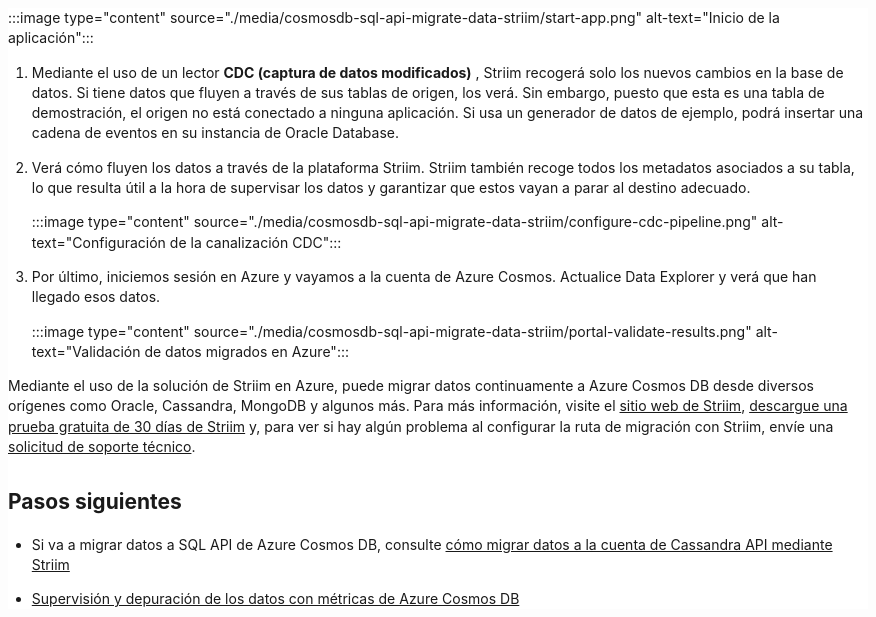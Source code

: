    :::image type="content" source="./media/cosmosdb-sql-api-migrate-data-striim/start-app.png" alt-text="Inicio de la aplicación":::

1. Mediante el uso de un lector **CDC (captura de datos modificados)** , Striim recogerá solo los nuevos cambios en la base de datos. Si tiene datos que fluyen a través de sus tablas de origen, los verá. Sin embargo, puesto que esta es una tabla de demostración, el origen no está conectado a ninguna aplicación. Si usa un generador de datos de ejemplo, podrá insertar una cadena de eventos en su instancia de Oracle Database.

1. Verá cómo fluyen los datos a través de la plataforma Striim. Striim también recoge todos los metadatos asociados a su tabla, lo que resulta útil a la hora de supervisar los datos y garantizar que estos vayan a parar al destino adecuado.

   :::image type="content" source="./media/cosmosdb-sql-api-migrate-data-striim/configure-cdc-pipeline.png" alt-text="Configuración de la canalización CDC":::

1. Por último, iniciemos sesión en Azure y vayamos a la cuenta de Azure Cosmos. Actualice Data Explorer y verá que han llegado esos datos.  

   :::image type="content" source="./media/cosmosdb-sql-api-migrate-data-striim/portal-validate-results.png" alt-text="Validación de datos migrados en Azure":::

Mediante el uso de la solución de Striim en Azure, puede migrar datos continuamente a Azure Cosmos DB desde diversos orígenes como Oracle, Cassandra, MongoDB y algunos más. Para más información, visite el [sitio web de Striim](https://www.striim.com/), [descargue una prueba gratuita de 30 días de Striim](https://go2.striim.com/download-free-trial) y, para ver si hay algún problema al configurar la ruta de migración con Striim, envíe una [solicitud de soporte técnico](https://go2.striim.com/request-support-striim).

## <a name="next-steps"></a>Pasos siguientes

* Si va a migrar datos a SQL API de Azure Cosmos DB, consulte [cómo migrar datos a la cuenta de Cassandra API mediante Striim](cosmosdb-cassandra-api-migrate-data-striim.md)

* [Supervisión y depuración de los datos con métricas de Azure Cosmos DB](use-metrics.md)
